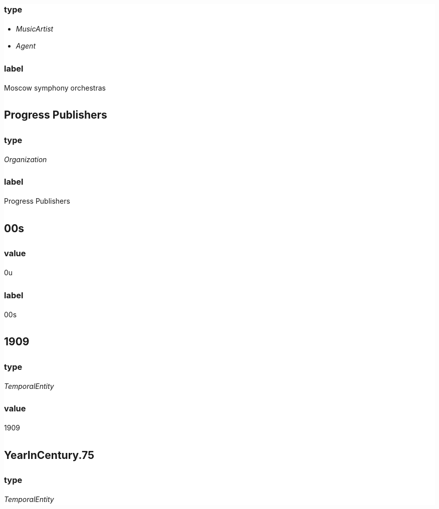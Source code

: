 ### type

 - *MusicArtist*

 - *Agent*

### label


Moscow symphony orchestras

## Progress Publishers

### type


*Organization*

### label


Progress Publishers

## 00s

### value


0u

### label


00s

## 1909

### type


*TemporalEntity*

### value


1909

## YearInCentury.75

### type


*TemporalEntity*

